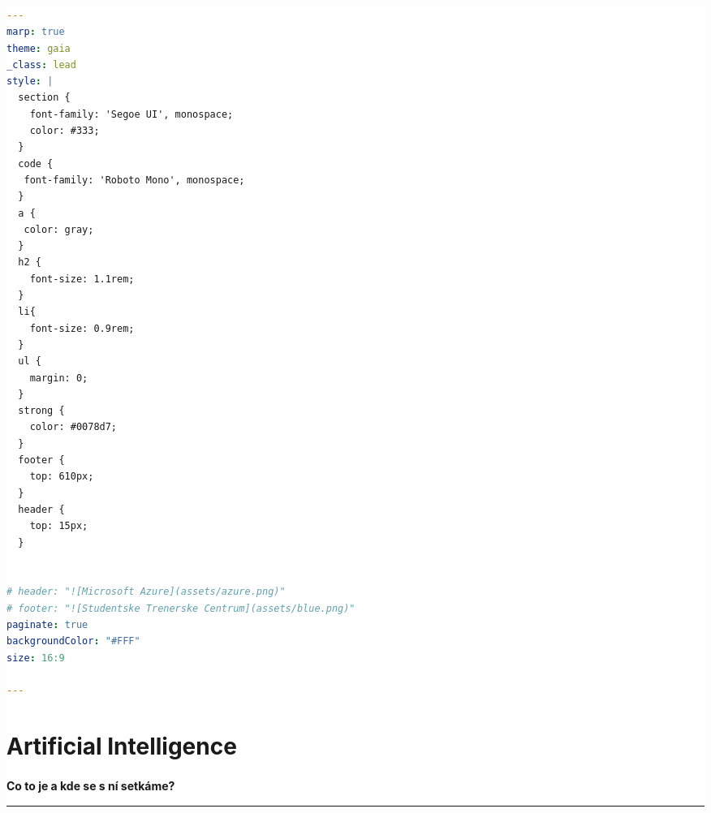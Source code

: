 ```yaml
---
marp: true
theme: gaia
_class: lead
style: |
  section {
    font-family: 'Segoe UI', monospace;
    color: #333;
  }
  code {
   font-family: 'Roboto Mono', monospace;
  }
  a {
   color: gray;
  }
  h2 {
    font-size: 1.1rem;
  }
  li{
    font-size: 0.9rem;
  }
  ul {
    margin: 0;
  }
  strong {
    color: #0078d7;
  }
  footer {
    top: 610px;
  }
  header {
    top: 15px;
  }


# header: "![Microsoft Azure](assets/azure.png)"
# footer: "![Studentske Trenerske Centrum](assets/blue.png)"
paginate: true
backgroundColor: "#FFF"
size: 16:9

---
```


# Artificial Intelligence​
**Co to je a kde se s ní setkáme​?**




---
